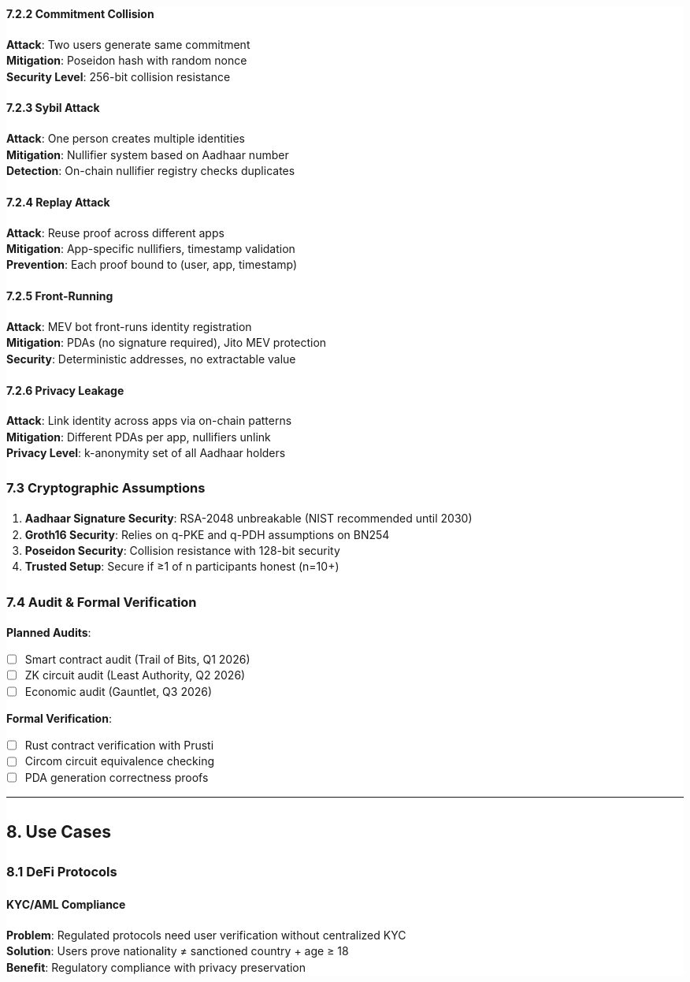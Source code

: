 #### 7.2.2 Commitment Collision
**Attack**: Two users generate same commitment  
**Mitigation**: Poseidon hash with random nonce  
**Security Level**: 256-bit collision resistance

#### 7.2.3 Sybil Attack
**Attack**: One person creates multiple identities  
**Mitigation**: Nullifier system based on Aadhaar number  
**Detection**: On-chain nullifier registry checks duplicates

#### 7.2.4 Replay Attack
**Attack**: Reuse proof across different apps  
**Mitigation**: App-specific nullifiers, timestamp validation  
**Prevention**: Each proof bound to (user, app, timestamp)

#### 7.2.5 Front-Running
**Attack**: MEV bot front-runs identity registration  
**Mitigation**: PDAs (no signature required), Jito MEV protection  
**Security**: Deterministic addresses, no extractable value

#### 7.2.6 Privacy Leakage
**Attack**: Link identity across apps via on-chain patterns  
**Mitigation**: Different PDAs per app, nullifiers unlink  
**Privacy Level**: k-anonymity set of all Aadhaar holders

### 7.3 Cryptographic Assumptions

1. **Aadhaar Signature Security**: RSA-2048 unbreakable (NIST recommended until 2030)
2. **Groth16 Security**: Relies on q-PKE and q-PDH assumptions on BN254
3. **Poseidon Security**: Collision resistance with 128-bit security
4. **Trusted Setup**: Secure if ≥1 of n participants honest (n=10+)

### 7.4 Audit & Formal Verification

**Planned Audits**:
- [ ] Smart contract audit (Trail of Bits, Q1 2026)
- [ ] ZK circuit audit (Least Authority, Q2 2026)
- [ ] Economic audit (Gauntlet, Q3 2026)

**Formal Verification**:
- [ ] Rust contract verification with Prusti
- [ ] Circom circuit equivalence checking
- [ ] PDA generation correctness proofs

---

## 8. Use Cases

### 8.1 DeFi Protocols

#### KYC/AML Compliance
**Problem**: Regulated protocols need user verification without centralized KYC  
**Solution**: Users prove nationality ≠ sanctioned country + age ≥ 18  
**Benefit**: Regulatory compliance with privacy preservation
